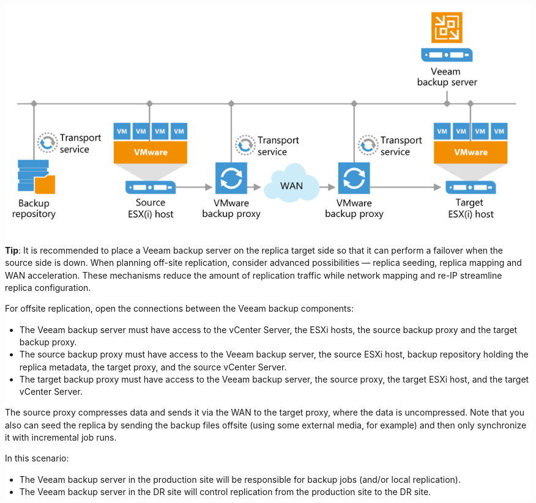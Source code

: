 ![](./media/replication_job_offsite_replication.png)

**Tip**: It is recommended to place a Veeam backup server on the replica target side so that it can perform a failover when the source side is down. When planning off-site replication, consider advanced possibilities — replica seeding, replica mapping and WAN acceleration. These mechanisms reduce the amount of replication traffic while network mapping and re-IP streamline replica configuration.

For offsite replication, open the connections between the Veeam backup components:

-   The Veeam backup server must have access to the vCenter Server, the ESXi hosts, the source backup proxy and the target backup proxy.
-   The source backup proxy must have access to the Veeam backup server, the source ESXi host, backup repository holding the replica metadata, the target proxy, and the source vCenter Server.
-   The target backup proxy must have access to the Veeam backup server, the source proxy, the target ESXi host, and the target vCenter Server.

The source proxy compresses data and sends it via the WAN to the target proxy, where the data is uncompressed. Note that you also can seed the replica by sending the backup files offsite (using some external media, for example) and then only synchronize it with incremental job runs.

In this scenario:

-   The Veeam backup server in the production site will be responsible for backup jobs (and/or local replication).
-   The Veeam backup server in the DR site will control replication from the production site to the DR site.
